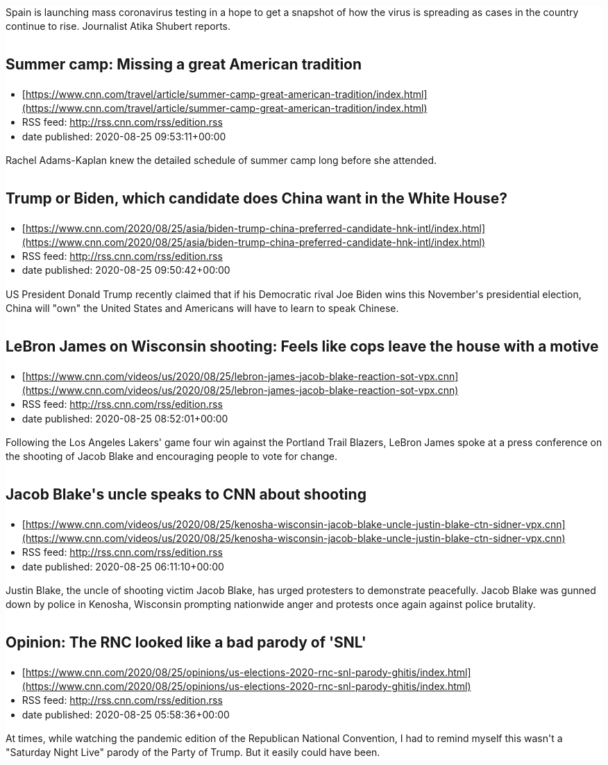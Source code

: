 Spain is launching mass coronavirus testing in a hope to get a snapshot of how the virus is spreading as cases in the country continue to rise. Journalist Atika Shubert reports.

## Summer camp: Missing a great American tradition
 - [https://www.cnn.com/travel/article/summer-camp-great-american-tradition/index.html](https://www.cnn.com/travel/article/summer-camp-great-american-tradition/index.html)
 - RSS feed: http://rss.cnn.com/rss/edition.rss
 - date published: 2020-08-25 09:53:11+00:00

Rachel Adams-Kaplan knew the detailed schedule of summer camp long before she attended.

## Trump or Biden, which candidate does China want in the White House?
 - [https://www.cnn.com/2020/08/25/asia/biden-trump-china-preferred-candidate-hnk-intl/index.html](https://www.cnn.com/2020/08/25/asia/biden-trump-china-preferred-candidate-hnk-intl/index.html)
 - RSS feed: http://rss.cnn.com/rss/edition.rss
 - date published: 2020-08-25 09:50:42+00:00

US President Donald Trump recently claimed that if his Democratic rival Joe Biden wins this November's presidential election, China will "own" the United States and Americans will have to learn to speak Chinese.

## LeBron James on Wisconsin shooting: Feels like cops leave the house with a motive
 - [https://www.cnn.com/videos/us/2020/08/25/lebron-james-jacob-blake-reaction-sot-vpx.cnn](https://www.cnn.com/videos/us/2020/08/25/lebron-james-jacob-blake-reaction-sot-vpx.cnn)
 - RSS feed: http://rss.cnn.com/rss/edition.rss
 - date published: 2020-08-25 08:52:01+00:00

Following the Los Angeles Lakers' game four win against the Portland Trail Blazers, LeBron James spoke at a press conference on the shooting of Jacob Blake and encouraging people to vote for change.

## Jacob Blake's uncle speaks to CNN about shooting
 - [https://www.cnn.com/videos/us/2020/08/25/kenosha-wisconsin-jacob-blake-uncle-justin-blake-ctn-sidner-vpx.cnn](https://www.cnn.com/videos/us/2020/08/25/kenosha-wisconsin-jacob-blake-uncle-justin-blake-ctn-sidner-vpx.cnn)
 - RSS feed: http://rss.cnn.com/rss/edition.rss
 - date published: 2020-08-25 06:11:10+00:00

Justin Blake, the uncle of shooting victim Jacob Blake, has urged protesters to demonstrate peacefully. Jacob Blake was gunned down by police in Kenosha, Wisconsin prompting nationwide anger and protests once again against police brutality.

## Opinion: The RNC looked like a bad parody of 'SNL'
 - [https://www.cnn.com/2020/08/25/opinions/us-elections-2020-rnc-snl-parody-ghitis/index.html](https://www.cnn.com/2020/08/25/opinions/us-elections-2020-rnc-snl-parody-ghitis/index.html)
 - RSS feed: http://rss.cnn.com/rss/edition.rss
 - date published: 2020-08-25 05:58:36+00:00

At times, while watching the pandemic edition of the Republican National Convention, I had to remind myself this wasn't a "Saturday Night Live" parody of the Party of Trump. But it easily could have been.
